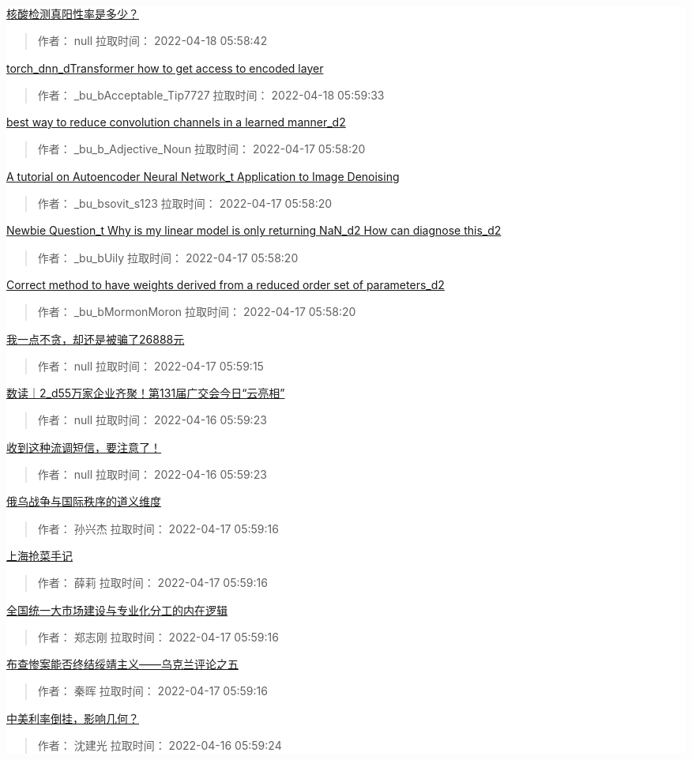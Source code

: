  [核酸检测真阳性率是多少？](https://cosx.org/2022/04/mle-tpr-covid19/)

> 作者： null  拉取时间： 2022-04-18 05:58:42

 [torch_dnn_dTransformer how to get access to encoded layer](https://www.reddit.com/r/pytorch/comments/u5qjc4/torchnntransformer_how_to_get_access_to_encoded/)

> 作者： _bu_bAcceptable_Tip7727  拉取时间： 2022-04-18 05:59:33

 [best way to reduce convolution channels in a learned manner_d2](https://www.reddit.com/r/pytorch/comments/u4zoxo/best_way_to_reduce_convolution_channels_in_a/)

> 作者： _bu_b_Adjective_Noun  拉取时间： 2022-04-17 05:58:20

 [A tutorial on Autoencoder Neural Network_t Application to Image Denoising](https://www.reddit.com/r/pytorch/comments/u4lqzg/a_tutorial_on_autoencoder_neural_network/)

> 作者： _bu_bsovit_s123  拉取时间： 2022-04-17 05:58:20

 [Newbie Question_t Why is my linear model is only returning NaN_d2 How can diagnose this_d2](https://www.reddit.com/r/pytorch/comments/u4mie8/newbie_question_why_is_my_linear_model_is_only/)

> 作者： _bu_bUily  拉取时间： 2022-04-17 05:58:20

 [Correct method to have weights derived from a reduced order set of parameters_d2](https://www.reddit.com/r/pytorch/comments/u4puv3/correct_method_to_have_weights_derived_from_a/)

> 作者： _bu_bMormonMoron  拉取时间： 2022-04-17 05:58:20

 [我一点不贪，却还是被骗了26888元](https://m.21jingji.com/article/20220416/herald/5e935ebdc7714ccebb2d3373c33a2be2.html)

> 作者： null  拉取时间： 2022-04-17 05:59:15

 [数读｜2_d55万家企业齐聚！第131届广交会今日“云亮相”](https://m.21jingji.com/article/20220415/herald/1ca33c4a9c1ceae3d88c3da439a8fe19.html)

> 作者： null  拉取时间： 2022-04-16 05:59:23

 [收到这种流调短信，要注意了！](https://m.21jingji.com/article/20220415/herald/7811da4518b7af1de90c3112f867099d.html)

> 作者： null  拉取时间： 2022-04-16 05:59:23

 [俄乌战争与国际秩序的道义维度](https://www.ftchinese.com/story/001095817)

> 作者： 孙兴杰  拉取时间： 2022-04-17 05:59:16

 [上海抢菜手记](https://www.ftchinese.com/story/001095786)

> 作者： 薛莉  拉取时间： 2022-04-17 05:59:16

 [全国统一大市场建设与专业化分工的内在逻辑](https://www.ftchinese.com/story/001095800)

> 作者： 郑志刚  拉取时间： 2022-04-17 05:59:16

 [布查惨案能否终结绥靖主义——乌克兰评论之五](https://www.ftchinese.com/story/001095794)

> 作者： 秦晖  拉取时间： 2022-04-17 05:59:16

 [中美利率倒挂，影响几何？](https://www.ftchinese.com/story/001095804)

> 作者： 沈建光  拉取时间： 2022-04-16 05:59:24
